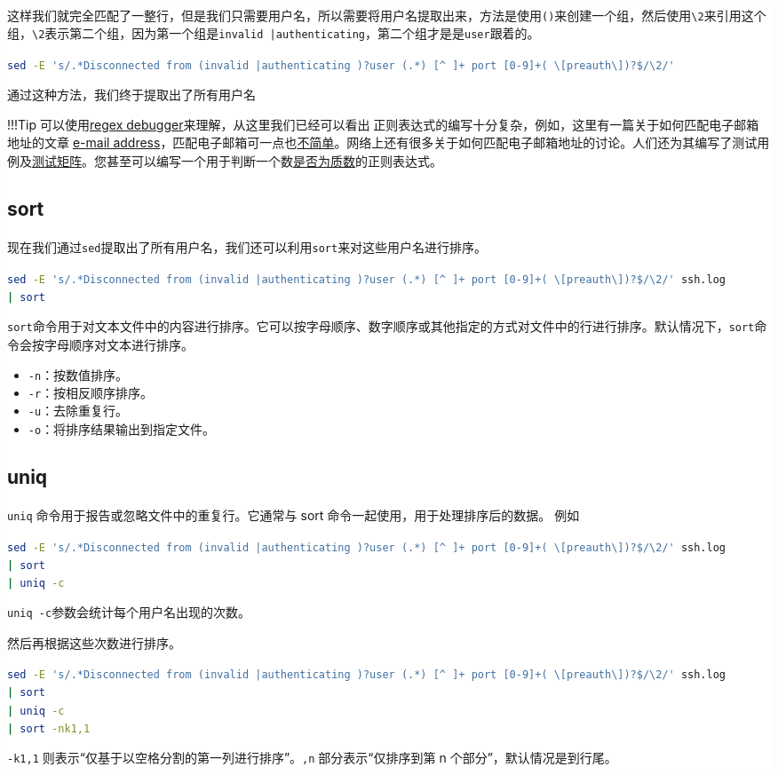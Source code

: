 

这样我们就完全匹配了一整行，但是我们只需要用户名，所以需要将用户名提取出来，方法是使用`()`来创建一个组，然后使用`\2`来引用这个组，`\2`表示第二个组，因为第一个组是`invalid |authenticating`，第二个组才是是`user`跟着的。

```bash
sed -E 's/.*Disconnected from (invalid |authenticating )?user (.*) [^ ]+ port [0-9]+( \[preauth\])?$/\2/'
```
通过这种方法，我们终于提取出了所有用户名


!!!Tip
    可以使用[regex debugger](https://regex101.com/r/qqbZqh/2)来理解，从这里我们已经可以看出
正则表达式的编写十分复杂，例如，这里有一篇关于如何匹配电子邮箱地址的文章 [e-mail address](https://www.regular-expressions.info/email.html)，匹配电子邮箱可一点也[不简单](https://emailregex.com/)。网络上还有很多关于如何匹配电子邮箱地址的讨论。人们还为其编写了测试用例及[测试矩阵](https://mathiasbynens.be/demo/url-regex)。您甚至可以编写一个用于判断一个数[是否为质数](https://www.noulakaz.net/2007/03/18/a-regular-expression-to-check-for-prime-numbers/)的正则表达式。

## sort

现在我们通过`sed`提取出了所有用户名，我们还可以利用`sort`来对这些用户名进行排序。

```bash
sed -E 's/.*Disconnected from (invalid |authenticating )?user (.*) [^ ]+ port [0-9]+( \[preauth\])?$/\2/' ssh.log 
| sort

```
`sort`命令用于对文本文件中的内容进行排序。它可以按字母顺序、数字顺序或其他指定的方式对文件中的行进行排序。默认情况下，`sort`命令会按字母顺序对文本进行排序。


- `-n`：按数值排序。
- `-r`：按相反顺序排序。
- `-u`：去除重复行。
- `-o`：将排序结果输出到指定文件。

## uniq 

`uniq` 命令用于报告或忽略文件中的重复行。它通常与 sort 命令一起使用，用于处理排序后的数据。
例如

```bash
sed -E 's/.*Disconnected from (invalid |authenticating )?user (.*) [^ ]+ port [0-9]+( \[preauth\])?$/\2/' ssh.log 
| sort
| uniq -c
```

`uniq -c`参数会统计每个用户名出现的次数。

然后再根据这些次数进行排序。

```bash
sed -E 's/.*Disconnected from (invalid |authenticating )?user (.*) [^ ]+ port [0-9]+( \[preauth\])?$/\2/' ssh.log 
| sort
| uniq -c
| sort -nk1,1
```
`-k1,1` 则表示“仅基于以空格分割的第一列进行排序”。`,n` 部分表示“仅排序到第 n 个部分”，默认情况是到行尾。
